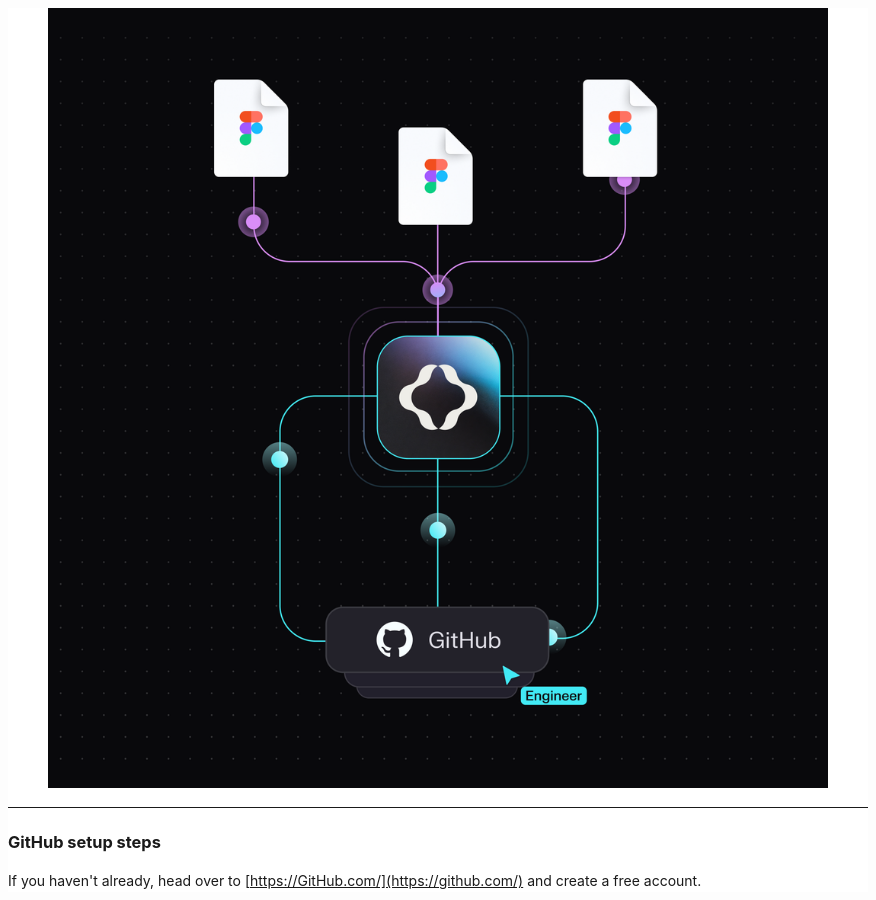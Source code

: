 <figure><img src="../../.gitbook/assets/sync-github-header.png" alt=""><figcaption></figcaption></figure>

***

### GitHub setup steps

If you haven't already, head over to [https://GitHub.com/](https://github.com/) and create a free account.
